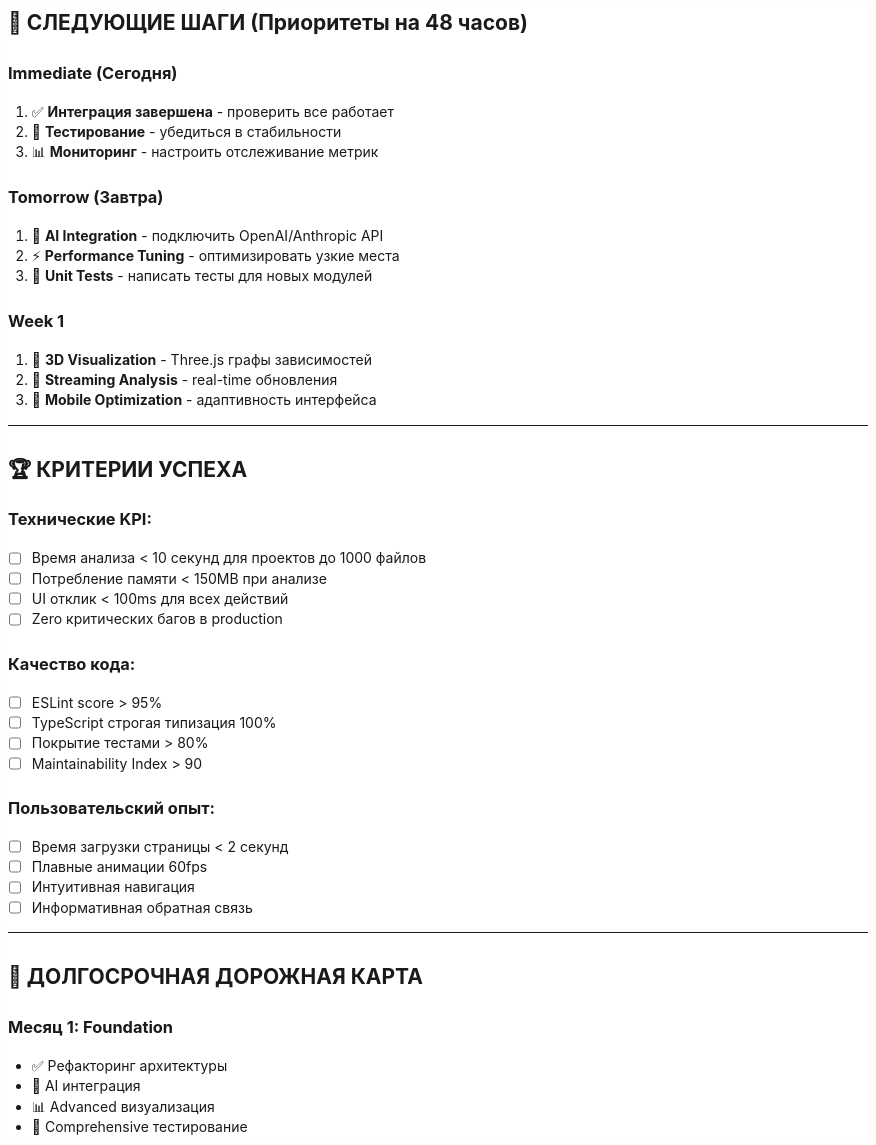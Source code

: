 ## 🎯 **СЛЕДУЮЩИЕ ШАГИ (Приоритеты на 48 часов)**

### **Immediate (Сегодня)**
1. ✅ **Интеграция завершена** - проверить все работает
2. 🧪 **Тестирование** - убедиться в стабильности
3. 📊 **Мониторинг** - настроить отслеживание метрик

### **Tomorrow (Завтра)**
1. 🤖 **AI Integration** - подключить OpenAI/Anthropic API
2. ⚡ **Performance Tuning** - оптимизировать узкие места
3. 🧪 **Unit Tests** - написать тесты для новых модулей

### **Week 1**
1. 🎨 **3D Visualization** - Three.js графы зависимостей
2. 🔄 **Streaming Analysis** - real-time обновления
3. 📱 **Mobile Optimization** - адаптивность интерфейса

---

## 🏆 **КРИТЕРИИ УСПЕХА**

### **Технические KPI:**
- [ ] Время анализа < 10 секунд для проектов до 1000 файлов
- [ ] Потребление памяти < 150MB при анализе
- [ ] UI отклик < 100ms для всех действий
- [ ] Zero критических багов в production

### **Качество кода:**
- [ ] ESLint score > 95%
- [ ] TypeScript строгая типизация 100%
- [ ] Покрытие тестами > 80%
- [ ] Maintainability Index > 90

### **Пользовательский опыт:**
- [ ] Время загрузки страницы < 2 секунд
- [ ] Плавные анимации 60fps
- [ ] Интуитивная навигация
- [ ] Информативная обратная связь

---

## 🚀 **ДОЛГОСРОЧНАЯ ДОРОЖНАЯ КАРТА**

### **Месяц 1: Foundation**
- ✅ Рефакторинг архитектуры
- 🤖 AI интеграция
- 📊 Advanced визуализация
- 🧪 Comprehensive тестирование
